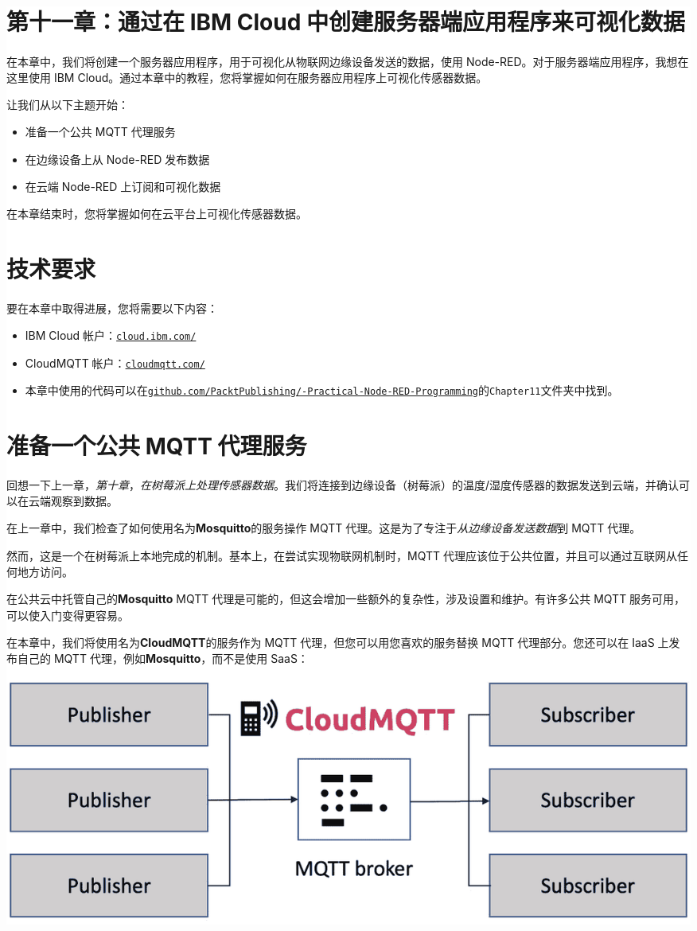 # 第十一章：通过在 IBM Cloud 中创建服务器端应用程序来可视化数据

在本章中，我们将创建一个服务器应用程序，用于可视化从物联网边缘设备发送的数据，使用 Node-RED。对于服务器端应用程序，我想在这里使用 IBM Cloud。通过本章中的教程，您将掌握如何在服务器应用程序上可视化传感器数据。

让我们从以下主题开始：

+   准备一个公共 MQTT 代理服务

+   在边缘设备上从 Node-RED 发布数据

+   在云端 Node-RED 上订阅和可视化数据

在本章结束时，您将掌握如何在云平台上可视化传感器数据。

# 技术要求

要在本章中取得进展，您将需要以下内容：

+   IBM Cloud 帐户：[`cloud.ibm.com/`](https://cloud.ibm.com/)

+   CloudMQTT 帐户：[`cloudmqtt.com/`](https://cloudmqtt.com/)

+   本章中使用的代码可以在[`github.com/PacktPublishing/-Practical-Node-RED-Programming`](https://github.com/PacktPublishing/-Practical-Node-RED-Programming)的`Chapter11`文件夹中找到。

# 准备一个公共 MQTT 代理服务

回想一下上一章，*第十章*，*在树莓派上处理传感器数据*。我们将连接到边缘设备（树莓派）的温度/湿度传感器的数据发送到云端，并确认可以在云端观察到数据。

在上一章中，我们检查了如何使用名为**Mosquitto**的服务操作 MQTT 代理。这是为了专注于*从边缘设备发送数据*到 MQTT 代理。

然而，这是一个在树莓派上本地完成的机制。基本上，在尝试实现物联网机制时，MQTT 代理应该位于公共位置，并且可以通过互联网从任何地方访问。

在公共云中托管自己的**Mosquitto** MQTT 代理是可能的，但这会增加一些额外的复杂性，涉及设置和维护。有许多公共 MQTT 服务可用，可以使入门变得更容易。

在本章中，我们将使用名为**CloudMQTT**的服务作为 MQTT 代理，但您可以用您喜欢的服务替换 MQTT 代理部分。您还可以在 IaaS 上发布自己的 MQTT 代理，例如**Mosquitto**，而不是使用 SaaS：

![图 11.1 - CloudMQTT 概述](img/Figure_11.1_B16353.jpg)
